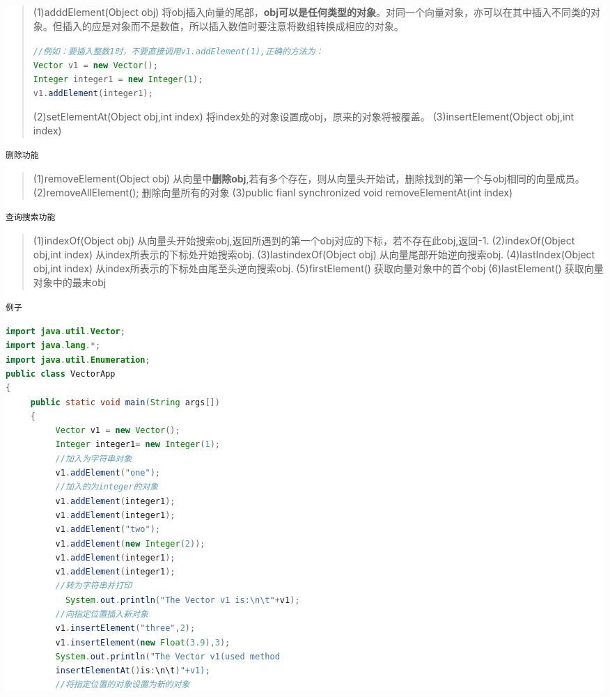 > (1)adddElement(Object obj) 
> 将obj插入向量的尾部，**obj可以是任何类型的对象**。对同一个向量对象，亦可以在其中插入不同类的对象。但插入的应是对象而不是数值，所以插入数值时要注意将数组转换成相应的对象。 
>
> ```java
> //例如：要插入整数1时，不要直接调用v1.addElement(1),正确的方法为： 
> Vector v1 = new Vector(); 
> Integer integer1 = new Integer(1); 
> v1.addElement(integer1); 
> ```
>
> (2)setElementAt(Object obj,int index) 
> 将index处的对象设置成obj，原来的对象将被覆盖。 
> (3)insertElement(Object obj,int index) 

`删除功能`

> (1)removeElement(Object obj) 
> 从向量中**删除obj**,若有多个存在，则从向量头开始试，删除找到的第一个与obj相同的向量成员。 
> (2)removeAllElement(); 
> 删除向量所有的对象 
> (3)public fianl synchronized void removeElementAt(int index) 

`查询搜索功能`

> (1)indexOf(Object obj) 
> 从向量头开始搜索obj,返回所遇到的第一个obj对应的下标，若不存在此obj,返回-1. 
> (2)indexOf(Object obj,int index) 
> 从index所表示的下标处开始搜索obj. 
> (3)lastindexOf(Object obj) 
> 从向量尾部开始逆向搜索obj. 
> (4)lastIndex(Object obj,int index) 
> 从index所表示的下标处由尾至头逆向搜索obj. 
> (5)firstElement() 
> 获取向量对象中的首个obj 
> (6)lastElement() 
> 获取向量对象中的最末obj

`例子`

```java
import java.util.Vector; 
import java.lang.*; 
import java.util.Enumeration; 
public class VectorApp 
{ 
     public static void main(String args[]) 
     { 
          Vector v1 = new Vector(); 
          Integer integer1= new Integer(1); 
          //加入为字符串对象 
          v1.addElement("one"); 
          //加入的为integer的对象 
          v1.addElement(integer1); 
          v1.addElement(integer1); 
          v1.addElement("two"); 
          v1.addElement(new Integer(2)); 
          v1.addElement(integer1); 
          v1.addElement(integer1); 
          //转为字符串并打印 
            System.out.println("The Vector v1 is:\n\t"+v1); 
          //向指定位置插入新对象 
          v1.insertElement("three",2); 
          v1.insertElement(new Float(3.9),3); 
          System.out.println("The Vector v1(used method 
          insertElementAt()is:\n\t)"+v1); 
          //将指定位置的对象设置为新的对象 
```